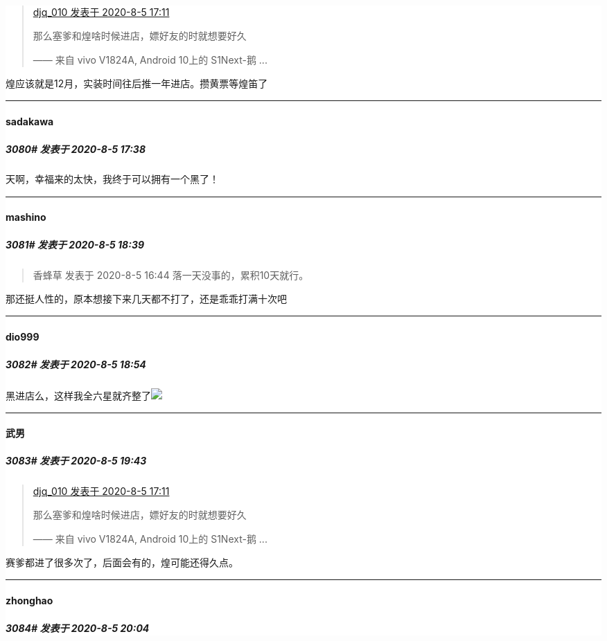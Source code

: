 
<blockquote><a href="httphttps://bbs.saraba1st.com/2b/forum.php?mod=redirect&amp;goto=findpost&amp;pid=48326725&amp;ptid=1937785" target="_blank">djq_010 发表于 2020-8-5 17:11</a>

那么塞爹和煌啥时候进店，嫖好友的时就想要好久


—— 来自 vivo V1824A, Android 10上的 S1Next-鹅 ...</blockquote>
煌应该就是12月，实装时间往后推一年进店。攒黄票等煌笛了


-----

####  sadakawa  
##### 3080#       发表于 2020-8-5 17:38


天啊，幸福来的太快，我终于可以拥有一个黑了！


-----

####  mashino  
##### 3081#       发表于 2020-8-5 18:39


<blockquote>香蜂草 发表于 2020-8-5 16:44
落一天没事的，累积10天就行。</blockquote>
那还挺人性的，原本想接下来几天都不打了，还是乖乖打满十次吧


-----

####  dio999  
##### 3082#       发表于 2020-8-5 18:54


黑进店么，这样我全六星就齐整了<img src="https://static.saraba1st.com/image/smiley/face2017/067.png" referrerpolicy="no-referrer">


-----

####  武男  
##### 3083#       发表于 2020-8-5 19:43


<blockquote><a href="httphttps://bbs.saraba1st.com/2b/forum.php?mod=redirect&amp;goto=findpost&amp;pid=48326725&amp;ptid=1937785" target="_blank">djq_010 发表于 2020-8-5 17:11</a>

那么塞爹和煌啥时候进店，嫖好友的时就想要好久


—— 来自 vivo V1824A, Android 10上的 S1Next-鹅 ...</blockquote>
赛爹都进了很多次了，后面会有的，煌可能还得久点。


-----

####  zhonghao  
##### 3084#       发表于 2020-8-5 20:04
